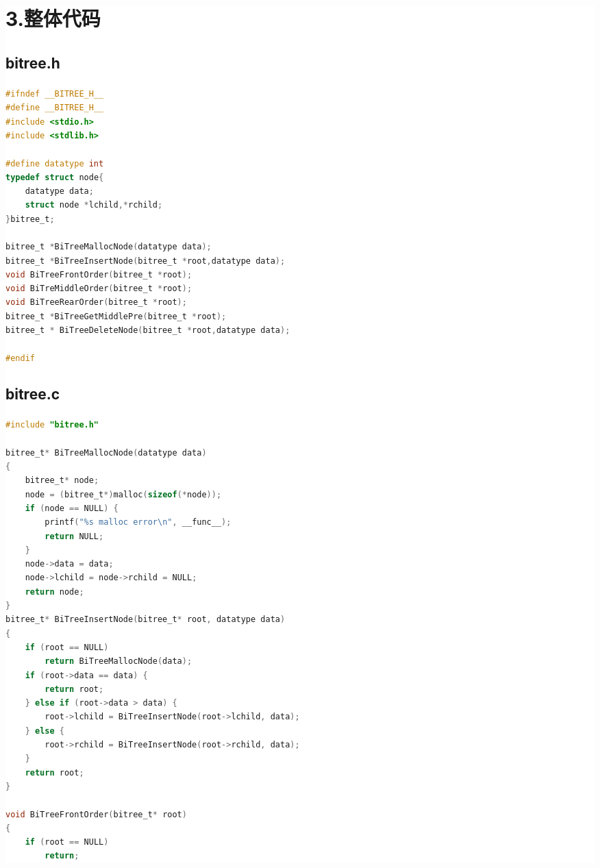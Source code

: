 # 3.整体代码

## bitree.h

```c
#ifndef __BITREE_H__
#define __BITREE_H__
#include <stdio.h>
#include <stdlib.h>

#define datatype int
typedef struct node{
    datatype data;
    struct node *lchild,*rchild;
}bitree_t;

bitree_t *BiTreeMallocNode(datatype data);
bitree_t *BiTreeInsertNode(bitree_t *root,datatype data);
void BiTreeFrontOrder(bitree_t *root);
void BiTreMiddleOrder(bitree_t *root);
void BiTreeRearOrder(bitree_t *root);
bitree_t *BiTreeGetMiddlePre(bitree_t *root);
bitree_t * BiTreeDeleteNode(bitree_t *root,datatype data);

#endif
```

## bitree.c

```c
#include "bitree.h"

bitree_t* BiTreeMallocNode(datatype data)
{
    bitree_t* node;
    node = (bitree_t*)malloc(sizeof(*node));
    if (node == NULL) {
        printf("%s malloc error\n", __func__);
        return NULL;
    }
    node->data = data;
    node->lchild = node->rchild = NULL;
    return node;
}
bitree_t* BiTreeInsertNode(bitree_t* root, datatype data)
{
    if (root == NULL)
        return BiTreeMallocNode(data);
    if (root->data == data) {
        return root;
    } else if (root->data > data) {
        root->lchild = BiTreeInsertNode(root->lchild, data);
    } else {
        root->rchild = BiTreeInsertNode(root->rchild, data);
    }
    return root;
}

void BiTreeFrontOrder(bitree_t* root)
{
    if (root == NULL)
        return;
```